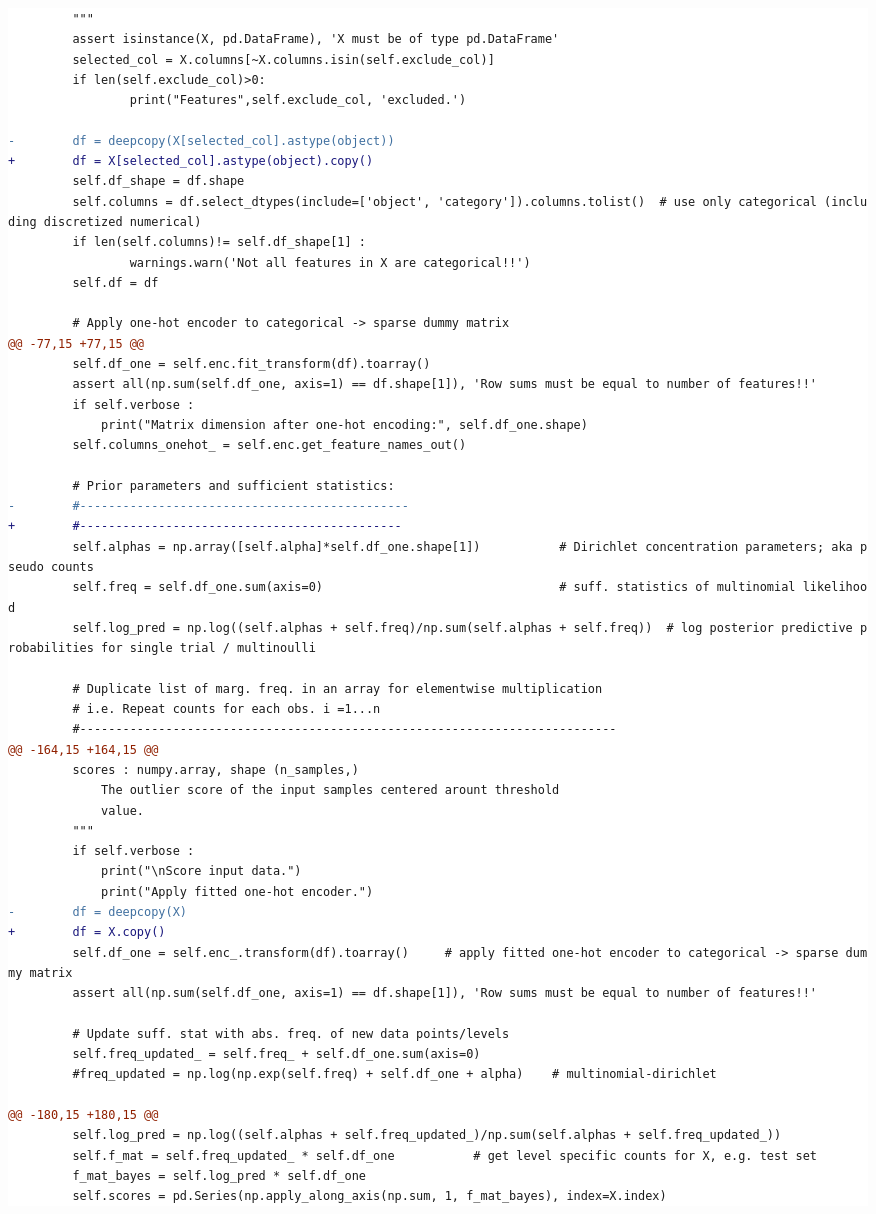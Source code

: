 ```diff
         """  
         assert isinstance(X, pd.DataFrame), 'X must be of type pd.DataFrame'
         selected_col = X.columns[~X.columns.isin(self.exclude_col)] 
         if len(self.exclude_col)>0:
                 print("Features",self.exclude_col, 'excluded.')  
             
-        df = deepcopy(X[selected_col].astype(object)) 
+        df = X[selected_col].astype(object).copy() 
         self.df_shape = df.shape  
         self.columns = df.select_dtypes(include=['object', 'category']).columns.tolist()  # use only categorical (including discretized numerical)
         if len(self.columns)!= self.df_shape[1] : 
                 warnings.warn('Not all features in X are categorical!!')
         self.df = df
         
         # Apply one-hot encoder to categorical -> sparse dummy matrix
@@ -77,15 +77,15 @@
         self.df_one = self.enc.fit_transform(df).toarray()   
         assert all(np.sum(self.df_one, axis=1) == df.shape[1]), 'Row sums must be equal to number of features!!'
         if self.verbose : 
             print("Matrix dimension after one-hot encoding:", self.df_one.shape)  
         self.columns_onehot_ = self.enc.get_feature_names_out()
         
         # Prior parameters and sufficient statistics:
-        #----------------------------------------------
+        #---------------------------------------------
         self.alphas = np.array([self.alpha]*self.df_one.shape[1])           # Dirichlet concentration parameters; aka pseudo counts
         self.freq = self.df_one.sum(axis=0)                                 # suff. statistics of multinomial likelihood
         self.log_pred = np.log((self.alphas + self.freq)/np.sum(self.alphas + self.freq))  # log posterior predictive probabilities for single trial / multinoulli
 
         # Duplicate list of marg. freq. in an array for elementwise multiplication  
         # i.e. Repeat counts for each obs. i =1...n
         #---------------------------------------------------------------------------   
@@ -164,15 +164,15 @@
         scores : numpy.array, shape (n_samples,)
             The outlier score of the input samples centered arount threshold 
             value.
         """
         if self.verbose : 
             print("\nScore input data.")
             print("Apply fitted one-hot encoder.")        
-        df = deepcopy(X)    
+        df = X.copy()    
         self.df_one = self.enc_.transform(df).toarray()     # apply fitted one-hot encoder to categorical -> sparse dummy matrix
         assert all(np.sum(self.df_one, axis=1) == df.shape[1]), 'Row sums must be equal to number of features!!'
         
         # Update suff. stat with abs. freq. of new data points/levels
         self.freq_updated_ = self.freq_ + self.df_one.sum(axis=0)      
         #freq_updated = np.log(np.exp(self.freq) + self.df_one + alpha)    # multinomial-dirichlet
         
@@ -180,15 +180,15 @@
         self.log_pred = np.log((self.alphas + self.freq_updated_)/np.sum(self.alphas + self.freq_updated_))   
         self.f_mat = self.freq_updated_ * self.df_one           # get level specific counts for X, e.g. test set
         f_mat_bayes = self.log_pred * self.df_one  
         self.scores = pd.Series(np.apply_along_axis(np.sum, 1, f_mat_bayes), index=X.index) 
```